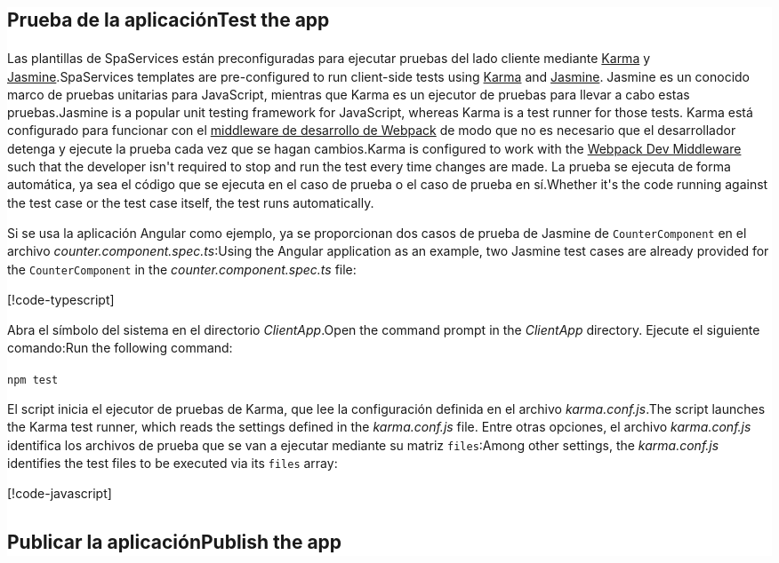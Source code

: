 ## <a name="test-the-app"></a><span data-ttu-id="c43d4-254">Prueba de la aplicación</span><span class="sxs-lookup"><span data-stu-id="c43d4-254">Test the app</span></span>

<span data-ttu-id="c43d4-255">Las plantillas de SpaServices están preconfiguradas para ejecutar pruebas del lado cliente mediante [Karma](https://karma-runner.github.io/1.0/index.html) y [Jasmine](https://jasmine.github.io/).</span><span class="sxs-lookup"><span data-stu-id="c43d4-255">SpaServices templates are pre-configured to run client-side tests using [Karma](https://karma-runner.github.io/1.0/index.html) and [Jasmine](https://jasmine.github.io/).</span></span> <span data-ttu-id="c43d4-256">Jasmine es un conocido marco de pruebas unitarias para JavaScript, mientras que Karma es un ejecutor de pruebas para llevar a cabo estas pruebas.</span><span class="sxs-lookup"><span data-stu-id="c43d4-256">Jasmine is a popular unit testing framework for JavaScript, whereas Karma is a test runner for those tests.</span></span> <span data-ttu-id="c43d4-257">Karma está configurado para funcionar con el [middleware de desarrollo de Webpack](#webpack-dev-middleware) de modo que no es necesario que el desarrollador detenga y ejecute la prueba cada vez que se hagan cambios.</span><span class="sxs-lookup"><span data-stu-id="c43d4-257">Karma is configured to work with the [Webpack Dev Middleware](#webpack-dev-middleware) such that the developer isn't required to stop and run the test every time changes are made.</span></span> <span data-ttu-id="c43d4-258">La prueba se ejecuta de forma automática, ya sea el código que se ejecuta en el caso de prueba o el caso de prueba en sí.</span><span class="sxs-lookup"><span data-stu-id="c43d4-258">Whether it's the code running against the test case or the test case itself, the test runs automatically.</span></span>

<span data-ttu-id="c43d4-259">Si se usa la aplicación Angular como ejemplo, ya se proporcionan dos casos de prueba de Jasmine de `CounterComponent` en el archivo *counter.component.spec.ts*:</span><span class="sxs-lookup"><span data-stu-id="c43d4-259">Using the Angular application as an example, two Jasmine test cases are already provided for the `CounterComponent` in the *counter.component.spec.ts* file:</span></span>

[!code-typescript[](../client-side/spa-services/sample/SpaServicesSampleApp/ClientApp/app/components/counter/counter.component.spec.ts?range=15-28)]

<span data-ttu-id="c43d4-260">Abra el símbolo del sistema en el directorio *ClientApp*.</span><span class="sxs-lookup"><span data-stu-id="c43d4-260">Open the command prompt in the *ClientApp* directory.</span></span> <span data-ttu-id="c43d4-261">Ejecute el siguiente comando:</span><span class="sxs-lookup"><span data-stu-id="c43d4-261">Run the following command:</span></span>

```console
npm test
```

<span data-ttu-id="c43d4-262">El script inicia el ejecutor de pruebas de Karma, que lee la configuración definida en el archivo *karma.conf.js*.</span><span class="sxs-lookup"><span data-stu-id="c43d4-262">The script launches the Karma test runner, which reads the settings defined in the *karma.conf.js* file.</span></span> <span data-ttu-id="c43d4-263">Entre otras opciones, el archivo *karma.conf.js* identifica los archivos de prueba que se van a ejecutar mediante su matriz `files`:</span><span class="sxs-lookup"><span data-stu-id="c43d4-263">Among other settings, the *karma.conf.js* identifies the test files to be executed via its `files` array:</span></span>

[!code-javascript[](../client-side/spa-services/sample/SpaServicesSampleApp/ClientApp/test/karma.conf.js?range=4-5,8-11)]

## <a name="publish-the-app"></a><span data-ttu-id="c43d4-264">Publicar la aplicación</span><span class="sxs-lookup"><span data-stu-id="c43d4-264">Publish the app</span></span>
